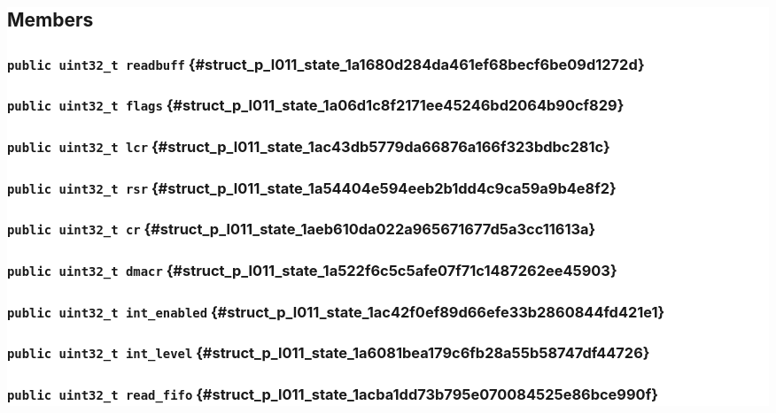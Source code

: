 ## Members

### `public uint32_t readbuff` {#struct_p_l011_state_1a1680d284da461ef68becf6be09d1272d}





### `public uint32_t flags` {#struct_p_l011_state_1a06d1c8f2171ee45246bd2064b90cf829}





### `public uint32_t lcr` {#struct_p_l011_state_1ac43db5779da66876a166f323bdbc281c}





### `public uint32_t rsr` {#struct_p_l011_state_1a54404e594eeb2b1dd4c9ca59a9b4e8f2}





### `public uint32_t cr` {#struct_p_l011_state_1aeb610da022a965671677d5a3cc11613a}





### `public uint32_t dmacr` {#struct_p_l011_state_1a522f6c5c5afe07f71c1487262ee45903}





### `public uint32_t int_enabled` {#struct_p_l011_state_1ac42f0ef89d66efe33b2860844fd421e1}





### `public uint32_t int_level` {#struct_p_l011_state_1a6081bea179c6fb28a55b58747df44726}





### `public uint32_t read_fifo` {#struct_p_l011_state_1acba1dd73b795e070084525e86bce990f}


